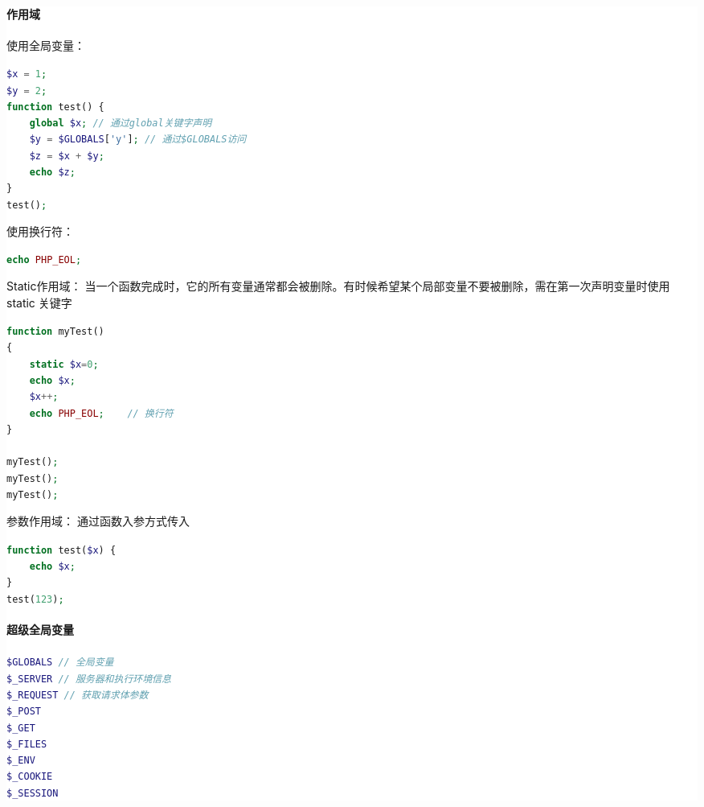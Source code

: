 #### 作用域

使用全局变量：

```php
$x = 1;
$y = 2;
function test() {
    global $x; // 通过global关键字声明
    $y = $GLOBALS['y']; // 通过$GLOBALS访问
    $z = $x + $y;
    echo $z;
}
test();
```

使用换行符：

```php
echo PHP_EOL;
```

Static作用域： 当一个函数完成时，它的所有变量通常都会被删除。有时候希望某个局部变量不要被删除，需在第一次声明变量时使用 static 关键字

```php
function myTest()
{
    static $x=0;
    echo $x;
    $x++;
    echo PHP_EOL;    // 换行符
}
 
myTest();
myTest();
myTest();
```

参数作用域： 通过函数入参方式传入

```php
function test($x) {
    echo $x;
}
test(123);
```

#### 超级全局变量

```php
$GLOBALS // 全局变量
$_SERVER // 服务器和执行环境信息
$_REQUEST // 获取请求体参数
$_POST
$_GET
$_FILES
$_ENV
$_COOKIE
$_SESSION
```
